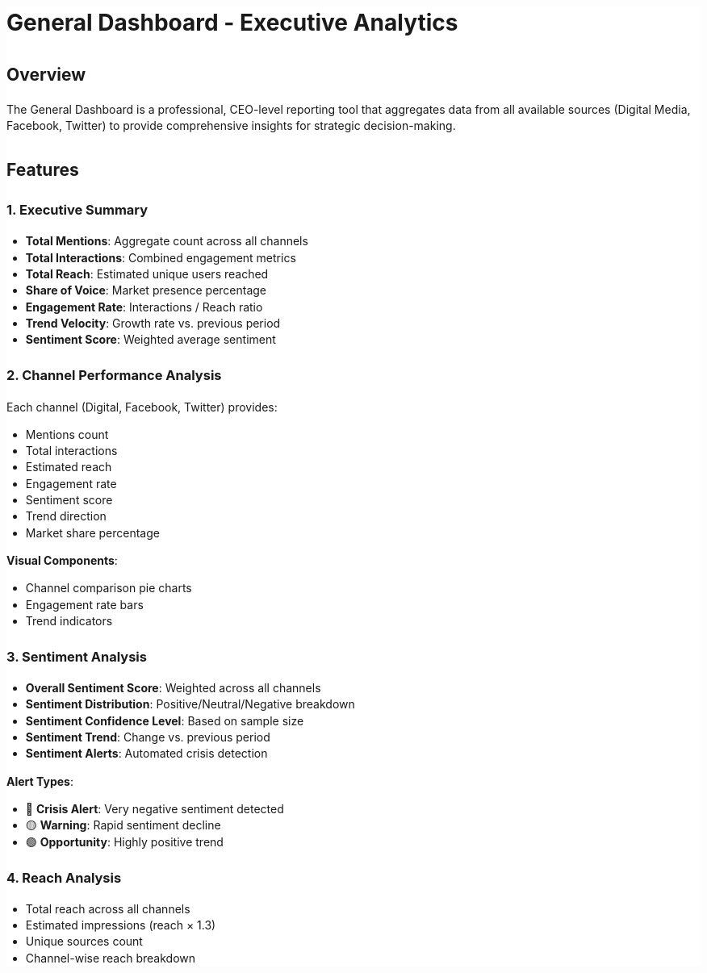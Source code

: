 # General Dashboard - Executive Analytics

## Overview

The General Dashboard is a professional, CEO-level reporting tool that aggregates data from all available sources (Digital Media, Facebook, Twitter) to provide comprehensive insights for strategic decision-making.

## Features

### 1. **Executive Summary**
- **Total Mentions**: Aggregate count across all channels
- **Total Interactions**: Combined engagement metrics
- **Total Reach**: Estimated unique users reached
- **Share of Voice**: Market presence percentage
- **Engagement Rate**: Interactions / Reach ratio
- **Trend Velocity**: Growth rate vs. previous period
- **Sentiment Score**: Weighted average sentiment

### 2. **Channel Performance Analysis**
Each channel (Digital, Facebook, Twitter) provides:
- Mentions count
- Total interactions
- Estimated reach
- Engagement rate
- Sentiment score
- Trend direction
- Market share percentage

**Visual Components**:
- Channel comparison pie charts
- Engagement rate bars
- Trend indicators

### 3. **Sentiment Analysis**
- **Overall Sentiment Score**: Weighted across all channels
- **Sentiment Distribution**: Positive/Neutral/Negative breakdown
- **Sentiment Confidence Level**: Based on sample size
- **Sentiment Trend**: Change vs. previous period
- **Sentiment Alerts**: Automated crisis detection

**Alert Types**:
- 🔴 **Crisis Alert**: Very negative sentiment detected
- 🟡 **Warning**: Rapid sentiment decline
- 🟢 **Opportunity**: Highly positive trend

### 4. **Reach Analysis**
- Total reach across all channels
- Estimated impressions (reach × 1.3)
- Unique sources count
- Channel-wise reach breakdown
